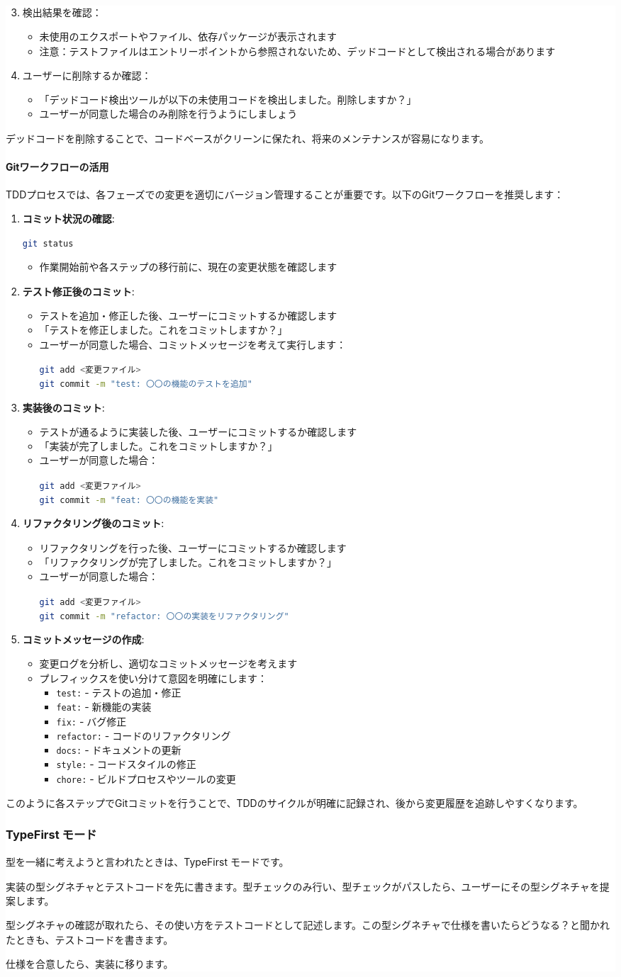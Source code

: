 3. 検出結果を確認：
   - 未使用のエクスポートやファイル、依存パッケージが表示されます
   - 注意：テストファイルはエントリーポイントから参照されないため、デッドコードとして検出される場合があります

4. ユーザーに削除するか確認：
   - 「デッドコード検出ツールが以下の未使用コードを検出しました。削除しますか？」
   - ユーザーが同意した場合のみ削除を行うようにしましょう

デッドコードを削除することで、コードベースがクリーンに保たれ、将来のメンテナンスが容易になります。

#### Gitワークフローの活用

TDDプロセスでは、各フェーズでの変更を適切にバージョン管理することが重要です。以下のGitワークフローを推奨します：

1. **コミット状況の確認**:
   ```bash
   git status
   ```
   - 作業開始前や各ステップの移行前に、現在の変更状態を確認します

2. **テスト修正後のコミット**:
   - テストを追加・修正した後、ユーザーにコミットするか確認します
   - 「テストを修正しました。これをコミットしますか？」
   - ユーザーが同意した場合、コミットメッセージを考えて実行します：
     ```bash
     git add <変更ファイル>
     git commit -m "test: 〇〇の機能のテストを追加"
     ```

3. **実装後のコミット**:
   - テストが通るように実装した後、ユーザーにコミットするか確認します
   - 「実装が完了しました。これをコミットしますか？」
   - ユーザーが同意した場合：
     ```bash
     git add <変更ファイル>
     git commit -m "feat: 〇〇の機能を実装"
     ```

4. **リファクタリング後のコミット**:
   - リファクタリングを行った後、ユーザーにコミットするか確認します
   - 「リファクタリングが完了しました。これをコミットしますか？」
   - ユーザーが同意した場合：
     ```bash
     git add <変更ファイル>
     git commit -m "refactor: 〇〇の実装をリファクタリング"
     ```

5. **コミットメッセージの作成**:
   - 変更ログを分析し、適切なコミットメッセージを考えます
   - プレフィックスを使い分けて意図を明確にします：
     - `test:` - テストの追加・修正
     - `feat:` - 新機能の実装
     - `fix:` - バグ修正
     - `refactor:` - コードのリファクタリング
     - `docs:` - ドキュメントの更新
     - `style:` - コードスタイルの修正
     - `chore:` - ビルドプロセスやツールの変更

このように各ステップでGitコミットを行うことで、TDDのサイクルが明確に記録され、後から変更履歴を追跡しやすくなります。

### TypeFirst モード

型を一緒に考えようと言われたときは、TypeFirst モードです。

実装の型シグネチャとテストコードを先に書きます。型チェックのみ行い、型チェックがパスしたら、ユーザーにその型シグネチャを提案します。

型シグネチャの確認が取れたら、その使い方をテストコードとして記述します。この型シグネチャで仕様を書いたらどうなる？と聞かれたときも、テストコードを書きます。

仕様を合意したら、実装に移ります。
